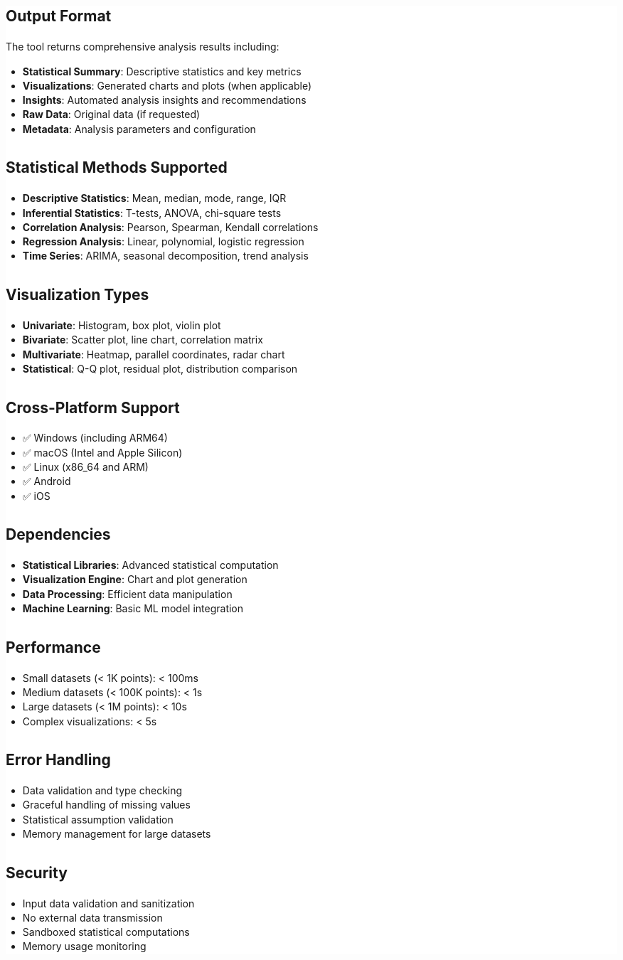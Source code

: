 ## Output Format
The tool returns comprehensive analysis results including:
- **Statistical Summary**: Descriptive statistics and key metrics
- **Visualizations**: Generated charts and plots (when applicable)
- **Insights**: Automated analysis insights and recommendations
- **Raw Data**: Original data (if requested)
- **Metadata**: Analysis parameters and configuration

## Statistical Methods Supported
- **Descriptive Statistics**: Mean, median, mode, range, IQR
- **Inferential Statistics**: T-tests, ANOVA, chi-square tests
- **Correlation Analysis**: Pearson, Spearman, Kendall correlations
- **Regression Analysis**: Linear, polynomial, logistic regression
- **Time Series**: ARIMA, seasonal decomposition, trend analysis

## Visualization Types
- **Univariate**: Histogram, box plot, violin plot
- **Bivariate**: Scatter plot, line chart, correlation matrix
- **Multivariate**: Heatmap, parallel coordinates, radar chart
- **Statistical**: Q-Q plot, residual plot, distribution comparison

## Cross-Platform Support
- ✅ Windows (including ARM64)
- ✅ macOS (Intel and Apple Silicon)
- ✅ Linux (x86_64 and ARM)
- ✅ Android
- ✅ iOS

## Dependencies
- **Statistical Libraries**: Advanced statistical computation
- **Visualization Engine**: Chart and plot generation
- **Data Processing**: Efficient data manipulation
- **Machine Learning**: Basic ML model integration

## Performance
- Small datasets (< 1K points): < 100ms
- Medium datasets (< 100K points): < 1s
- Large datasets (< 1M points): < 10s
- Complex visualizations: < 5s

## Error Handling
- Data validation and type checking
- Graceful handling of missing values
- Statistical assumption validation
- Memory management for large datasets

## Security
- Input data validation and sanitization
- No external data transmission
- Sandboxed statistical computations
- Memory usage monitoring
